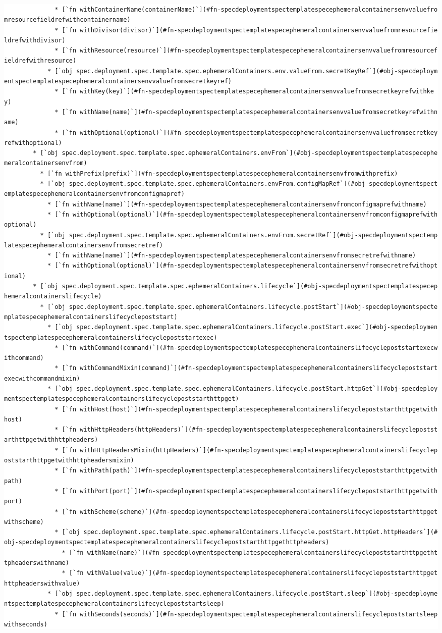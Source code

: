                   * [`fn withContainerName(containerName)`](#fn-specdeploymentspectemplatespecephemeralcontainersenvvaluefromresourcefieldrefwithcontainername)
                  * [`fn withDivisor(divisor)`](#fn-specdeploymentspectemplatespecephemeralcontainersenvvaluefromresourcefieldrefwithdivisor)
                  * [`fn withResource(resource)`](#fn-specdeploymentspectemplatespecephemeralcontainersenvvaluefromresourcefieldrefwithresource)
                * [`obj spec.deployment.spec.template.spec.ephemeralContainers.env.valueFrom.secretKeyRef`](#obj-specdeploymentspectemplatespecephemeralcontainersenvvaluefromsecretkeyref)
                  * [`fn withKey(key)`](#fn-specdeploymentspectemplatespecephemeralcontainersenvvaluefromsecretkeyrefwithkey)
                  * [`fn withName(name)`](#fn-specdeploymentspectemplatespecephemeralcontainersenvvaluefromsecretkeyrefwithname)
                  * [`fn withOptional(optional)`](#fn-specdeploymentspectemplatespecephemeralcontainersenvvaluefromsecretkeyrefwithoptional)
            * [`obj spec.deployment.spec.template.spec.ephemeralContainers.envFrom`](#obj-specdeploymentspectemplatespecephemeralcontainersenvfrom)
              * [`fn withPrefix(prefix)`](#fn-specdeploymentspectemplatespecephemeralcontainersenvfromwithprefix)
              * [`obj spec.deployment.spec.template.spec.ephemeralContainers.envFrom.configMapRef`](#obj-specdeploymentspectemplatespecephemeralcontainersenvfromconfigmapref)
                * [`fn withName(name)`](#fn-specdeploymentspectemplatespecephemeralcontainersenvfromconfigmaprefwithname)
                * [`fn withOptional(optional)`](#fn-specdeploymentspectemplatespecephemeralcontainersenvfromconfigmaprefwithoptional)
              * [`obj spec.deployment.spec.template.spec.ephemeralContainers.envFrom.secretRef`](#obj-specdeploymentspectemplatespecephemeralcontainersenvfromsecretref)
                * [`fn withName(name)`](#fn-specdeploymentspectemplatespecephemeralcontainersenvfromsecretrefwithname)
                * [`fn withOptional(optional)`](#fn-specdeploymentspectemplatespecephemeralcontainersenvfromsecretrefwithoptional)
            * [`obj spec.deployment.spec.template.spec.ephemeralContainers.lifecycle`](#obj-specdeploymentspectemplatespecephemeralcontainerslifecycle)
              * [`obj spec.deployment.spec.template.spec.ephemeralContainers.lifecycle.postStart`](#obj-specdeploymentspectemplatespecephemeralcontainerslifecyclepoststart)
                * [`obj spec.deployment.spec.template.spec.ephemeralContainers.lifecycle.postStart.exec`](#obj-specdeploymentspectemplatespecephemeralcontainerslifecyclepoststartexec)
                  * [`fn withCommand(command)`](#fn-specdeploymentspectemplatespecephemeralcontainerslifecyclepoststartexecwithcommand)
                  * [`fn withCommandMixin(command)`](#fn-specdeploymentspectemplatespecephemeralcontainerslifecyclepoststartexecwithcommandmixin)
                * [`obj spec.deployment.spec.template.spec.ephemeralContainers.lifecycle.postStart.httpGet`](#obj-specdeploymentspectemplatespecephemeralcontainerslifecyclepoststarthttpget)
                  * [`fn withHost(host)`](#fn-specdeploymentspectemplatespecephemeralcontainerslifecyclepoststarthttpgetwithhost)
                  * [`fn withHttpHeaders(httpHeaders)`](#fn-specdeploymentspectemplatespecephemeralcontainerslifecyclepoststarthttpgetwithhttpheaders)
                  * [`fn withHttpHeadersMixin(httpHeaders)`](#fn-specdeploymentspectemplatespecephemeralcontainerslifecyclepoststarthttpgetwithhttpheadersmixin)
                  * [`fn withPath(path)`](#fn-specdeploymentspectemplatespecephemeralcontainerslifecyclepoststarthttpgetwithpath)
                  * [`fn withPort(port)`](#fn-specdeploymentspectemplatespecephemeralcontainerslifecyclepoststarthttpgetwithport)
                  * [`fn withScheme(scheme)`](#fn-specdeploymentspectemplatespecephemeralcontainerslifecyclepoststarthttpgetwithscheme)
                  * [`obj spec.deployment.spec.template.spec.ephemeralContainers.lifecycle.postStart.httpGet.httpHeaders`](#obj-specdeploymentspectemplatespecephemeralcontainerslifecyclepoststarthttpgethttpheaders)
                    * [`fn withName(name)`](#fn-specdeploymentspectemplatespecephemeralcontainerslifecyclepoststarthttpgethttpheaderswithname)
                    * [`fn withValue(value)`](#fn-specdeploymentspectemplatespecephemeralcontainerslifecyclepoststarthttpgethttpheaderswithvalue)
                * [`obj spec.deployment.spec.template.spec.ephemeralContainers.lifecycle.postStart.sleep`](#obj-specdeploymentspectemplatespecephemeralcontainerslifecyclepoststartsleep)
                  * [`fn withSeconds(seconds)`](#fn-specdeploymentspectemplatespecephemeralcontainerslifecyclepoststartsleepwithseconds)